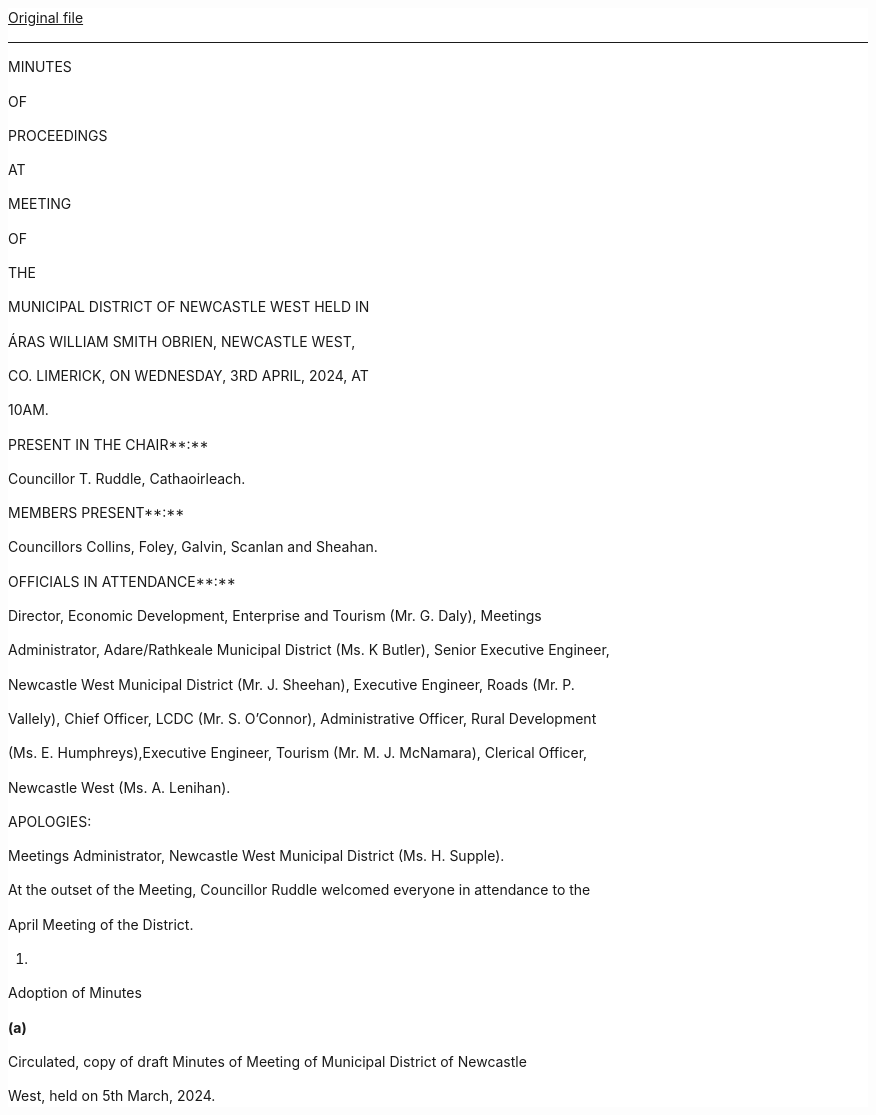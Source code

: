 [Original file](https://www.limerick.ie/sites/default/files/media/documents/2024-04/01-minutes-meeting-of-the-municipal-district-of-newcastle-west-3rd-april-2024.pdf)

---
MINUTES

OF

PROCEEDINGS

AT

MEETING

OF

THE

MUNICIPAL DISTRICT OF NEWCASTLE WEST HELD IN

ÁRAS WILLIAM SMITH OBRIEN, NEWCASTLE WEST,

CO. LIMERICK, ON WEDNESDAY, 3RD APRIL, 2024, AT

10AM.

PRESENT IN THE CHAIR**:**

Councillor T. Ruddle, Cathaoirleach.

MEMBERS PRESENT**:**

Councillors Collins, Foley, Galvin, Scanlan and Sheahan.

OFFICIALS IN ATTENDANCE**:**

Director, Economic Development, Enterprise and Tourism (Mr. G. Daly), Meetings

Administrator, Adare/Rathkeale Municipal District (Ms. K Butler), Senior Executive Engineer,

Newcastle West Municipal District (Mr. J. Sheehan), Executive Engineer, Roads (Mr. P.

Vallely), Chief Officer, LCDC (Mr. S. O’Connor), Administrative Officer, Rural Development

(Ms. E. Humphreys),Executive Engineer, Tourism (Mr. M. J. McNamara), Clerical Officer,

Newcastle West (Ms. A. Lenihan).

APOLOGIES:

Meetings Administrator, Newcastle West Municipal District (Ms. H. Supple).

At the outset of the Meeting, Councillor Ruddle welcomed everyone in attendance to the

April Meeting of the District.

1.

Adoption of Minutes

**(a)**

Circulated, copy of draft Minutes of Meeting of Municipal District of Newcastle

West, held on 5th March, 2024.
